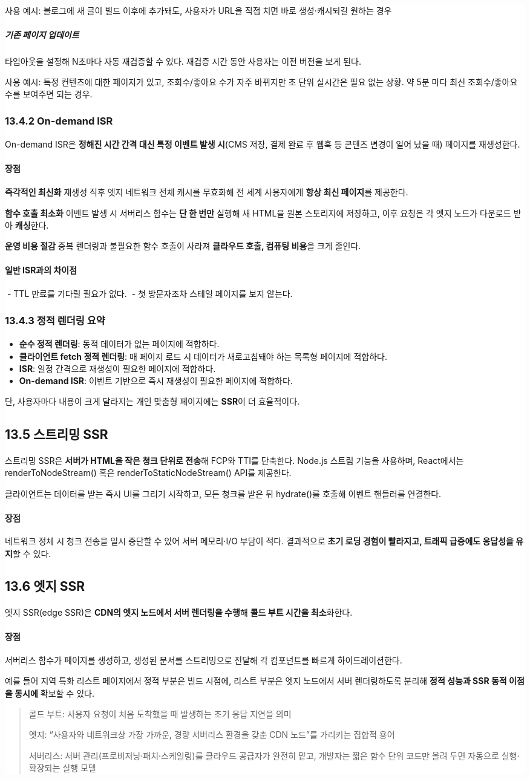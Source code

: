 사용 예시: 블로그에 새 글이 빌드 이후에 추가돼도, 사용자가 URL을 직접 치면 바로 생성·캐시되길 원하는 경우

##### 기존 페이지 업데이트
타임아웃을 설정해 N초마다 자동 재검증할 수 있다. 재검증 시간 동안 사용자는 이전 버전을 보게 된다.

사용 예시: 특정 컨텐츠에 대한 페이지가 있고, 조회수/좋아요 수가 자주 바뀌지만 초 단위 실시간은 필요 없는 상황. 약 5분 마다 최신 조회수/좋아요 수를 보여주면 되는 경우.

### 13.4.2 On-demand ISR
On-demand ISR은 **정해진 시간 간격 대신 특정 이벤트 발생 시**(CMS 저장, 결제 완료 후 웹훅 등 콘텐츠 변경이 일어 났을 때) 페이지를 재생성한다. 

#### 장점
**즉각적인 최신화**
재생성 직후 엣지 네트워크 전체 캐시를 무효화해 전 세계 사용자에게 **항상 최신 페이지**를 제공한다.

**함수 호출 최소화**
이벤트 발생 시 서버리스 함수는 **단 한 번만** 실행해 새 HTML을 원본 스토리지에 저장하고, 이후 요청은 각 엣지 노드가 다운로드 받아 **캐싱**한다.
   
**운영 비용 절감**
중복 렌더링과 불필요한 함수 호출이 사라져 **클라우드 호출, 컴퓨팅 비용**을 크게 줄인다.

#### 일반 ISR과의 차이점
 - TTL 만료를 기다릴 필요가 없다.
 - 첫 방문자조차 스테일 페이지를 보지 않는다.


### 13.4.3 정적 렌더링 요약
- **순수 정적 렌더링**: 동적 데이터가 없는 페이지에 적합하다.
- **클라이언트 fetch 정적 렌더링**: 매 페이지 로드 시 데이터가 새로고침돼야 하는 목록형 페이지에 적합하다.
- **ISR**: 일정 간격으로 재생성이 필요한 페이지에 적합하다.
- **On-demand ISR**: 이벤트 기반으로 즉시 재생성이 필요한 페이지에 적합하다.

단, 사용자마다 내용이 크게 달라지는 개인 맞춤형 페이지에는 **SSR**이 더 효율적이다.

## 13.5 스트리밍 SSR
스트리밍 SSR은 **서버가 HTML을 작은 청크 단위로 전송**해 FCP와 TTI를 단축한다. 
Node.js 스트림 기능을 사용하며, React에서는 renderToNodeStream() 혹은 renderToStaticNodeStream() API를 제공한다. 

클라이언트는 데이터를 받는 즉시 UI를 그리기 시작하고, 모든 청크를 받은 뒤 hydrate()를 호출해 이벤트 핸들러를 연결한다. 

#### 장점
네트워크 정체 시 청크 전송을 일시 중단할 수 있어 서버 메모리·I/O 부담이 적다. 
결과적으로 **초기 로딩 경험이 빨라지고, 트래픽 급증에도 응답성을 유지**할 수 있다.


## 13.6 엣지 SSR
엣지 SSR(edge SSR)은 **CDN의 엣지 노드에서 서버 렌더링을 수행**해 **콜드 부트 시간을 최소**화한다. 

#### 장점
서버리스 함수가 페이지를 생성하고, 생성된 문서를 스트리밍으로 전달해 각 컴포넌트를 빠르게 하이드레이션한다. 

예를 들어 지역 특화 리스트 페이지에서 정적 부분은 빌드 시점에, 리스트 부분은 엣지 노드에서 서버 렌더링하도록 분리해 **정적 성능과 SSR 동적 이점을 동시에** 확보할 수 있다.

> 콜드 부트: 
> 사용자 요청이 처음 도착했을 때 발생하는 초기 응답 지연을 의미
> 
> 엣지: 
> “사용자와 네트워크상 가장 가까운, 경량 서버리스 환경을 갖춘 CDN 노드”를 가리키는 집합적 용어
> 
> 서버리스: 
> 서버 관리(프로비저닝·패치·스케일링)를 클라우드 공급자가 완전히 맡고, 개발자는 짧은 함수 단위 코드만 올려 두면 자동으로 실행·확장되는 실행 모델
